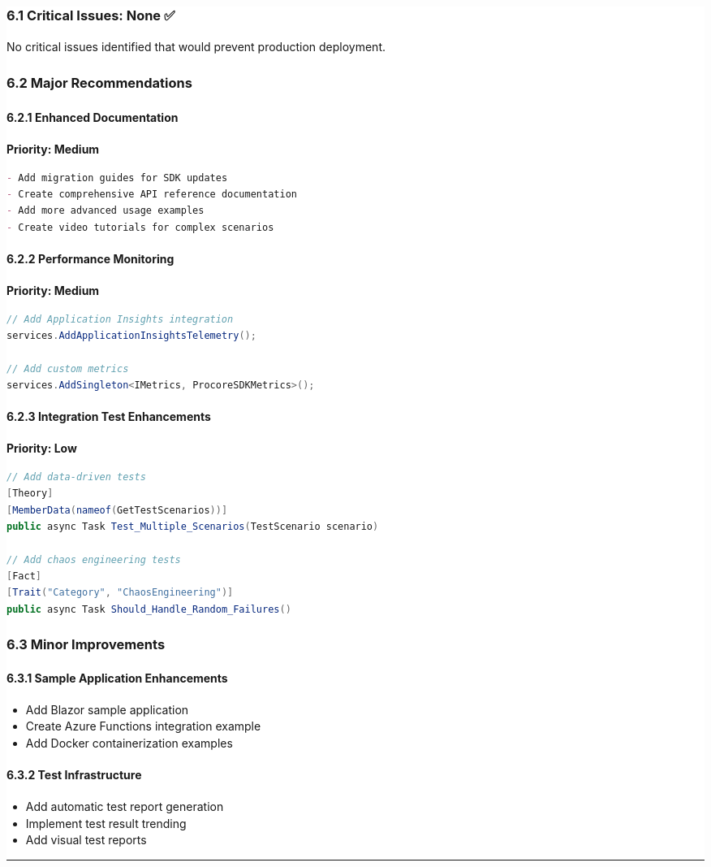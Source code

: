 ### 6.1 Critical Issues: None ✅

No critical issues identified that would prevent production deployment.

### 6.2 Major Recommendations

#### 6.2.1 Enhanced Documentation
**Priority: Medium**
```markdown
- Add migration guides for SDK updates
- Create comprehensive API reference documentation
- Add more advanced usage examples
- Create video tutorials for complex scenarios
```

#### 6.2.2 Performance Monitoring
**Priority: Medium**
```csharp
// Add Application Insights integration
services.AddApplicationInsightsTelemetry();

// Add custom metrics
services.AddSingleton<IMetrics, ProcoreSDKMetrics>();
```

#### 6.2.3 Integration Test Enhancements
**Priority: Low**
```csharp
// Add data-driven tests
[Theory]
[MemberData(nameof(GetTestScenarios))]
public async Task Test_Multiple_Scenarios(TestScenario scenario)

// Add chaos engineering tests
[Fact]
[Trait("Category", "ChaosEngineering")]
public async Task Should_Handle_Random_Failures()
```

### 6.3 Minor Improvements

#### 6.3.1 Sample Application Enhancements
- Add Blazor sample application
- Create Azure Functions integration example
- Add Docker containerization examples

#### 6.3.2 Test Infrastructure
- Add automatic test report generation
- Implement test result trending
- Add visual test reports

---
